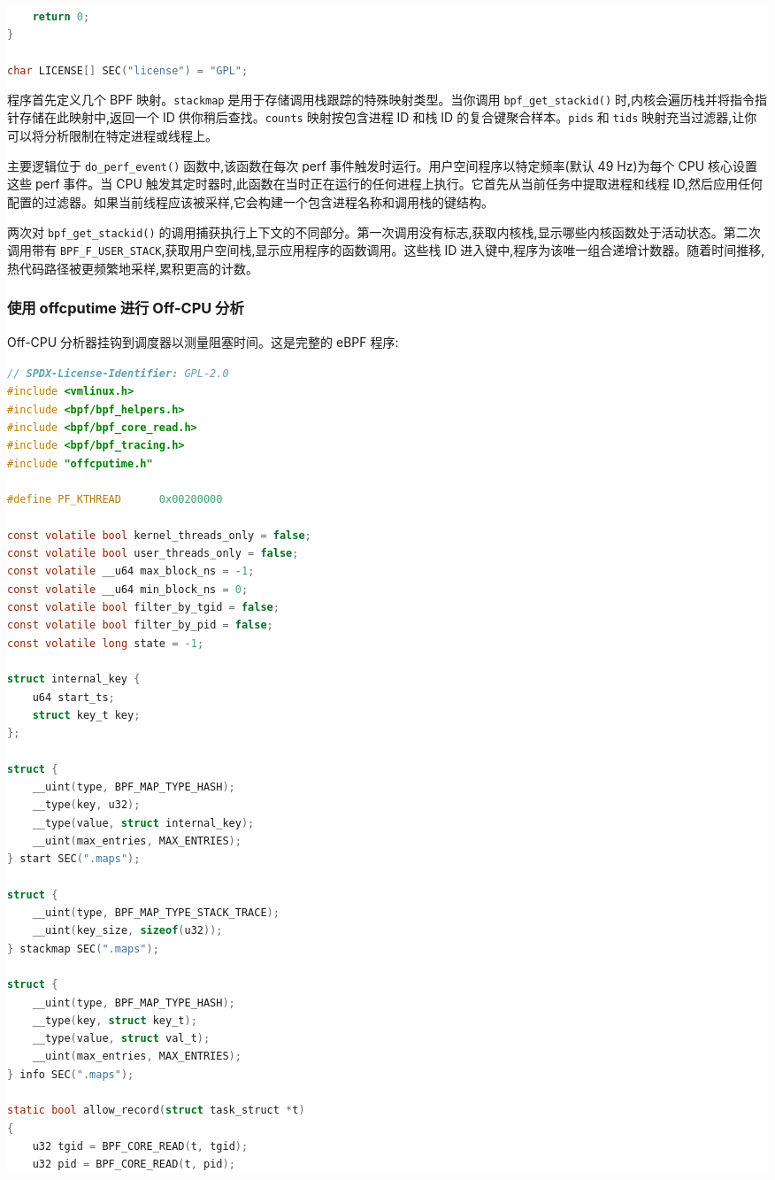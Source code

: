 ```c
	return 0;
}

char LICENSE[] SEC("license") = "GPL";
```

程序首先定义几个 BPF 映射。`stackmap` 是用于存储调用栈跟踪的特殊映射类型。当你调用 `bpf_get_stackid()` 时,内核会遍历栈并将指令指针存储在此映射中,返回一个 ID 供你稍后查找。`counts` 映射按包含进程 ID 和栈 ID 的复合键聚合样本。`pids` 和 `tids` 映射充当过滤器,让你可以将分析限制在特定进程或线程上。

主要逻辑位于 `do_perf_event()` 函数中,该函数在每次 perf 事件触发时运行。用户空间程序以特定频率(默认 49 Hz)为每个 CPU 核心设置这些 perf 事件。当 CPU 触发其定时器时,此函数在当时正在运行的任何进程上执行。它首先从当前任务中提取进程和线程 ID,然后应用任何配置的过滤器。如果当前线程应该被采样,它会构建一个包含进程名称和调用栈的键结构。

两次对 `bpf_get_stackid()` 的调用捕获执行上下文的不同部分。第一次调用没有标志,获取内核栈,显示哪些内核函数处于活动状态。第二次调用带有 `BPF_F_USER_STACK`,获取用户空间栈,显示应用程序的函数调用。这些栈 ID 进入键中,程序为该唯一组合递增计数器。随着时间推移,热代码路径被更频繁地采样,累积更高的计数。

### 使用 offcputime 进行 Off-CPU 分析

Off-CPU 分析器挂钩到调度器以测量阻塞时间。这是完整的 eBPF 程序:

```c
// SPDX-License-Identifier: GPL-2.0
#include <vmlinux.h>
#include <bpf/bpf_helpers.h>
#include <bpf/bpf_core_read.h>
#include <bpf/bpf_tracing.h>
#include "offcputime.h"

#define PF_KTHREAD		0x00200000

const volatile bool kernel_threads_only = false;
const volatile bool user_threads_only = false;
const volatile __u64 max_block_ns = -1;
const volatile __u64 min_block_ns = 0;
const volatile bool filter_by_tgid = false;
const volatile bool filter_by_pid = false;
const volatile long state = -1;

struct internal_key {
	u64 start_ts;
	struct key_t key;
};

struct {
	__uint(type, BPF_MAP_TYPE_HASH);
	__type(key, u32);
	__type(value, struct internal_key);
	__uint(max_entries, MAX_ENTRIES);
} start SEC(".maps");

struct {
	__uint(type, BPF_MAP_TYPE_STACK_TRACE);
	__uint(key_size, sizeof(u32));
} stackmap SEC(".maps");

struct {
	__uint(type, BPF_MAP_TYPE_HASH);
	__type(key, struct key_t);
	__type(value, struct val_t);
	__uint(max_entries, MAX_ENTRIES);
} info SEC(".maps");

static bool allow_record(struct task_struct *t)
{
	u32 tgid = BPF_CORE_READ(t, tgid);
	u32 pid = BPF_CORE_READ(t, pid);
```